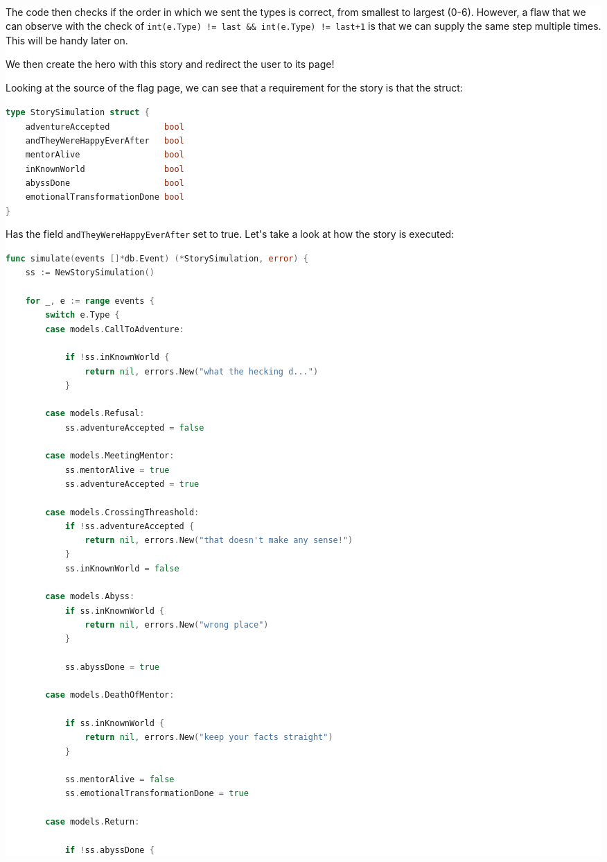 The code then checks if the order in which we sent the types is correct, from smallest to largest (0-6). However, a flaw that we can observe with the check of `int(e.Type) != last && int(e.Type) != last+1` is that we can supply the same step multiple times. This will be handy later on.

We then create the hero with this story and redirect the user to its page!

Looking at the source of the flag page, we can see that a requirement for the story is that the struct:
```go
type StorySimulation struct {
	adventureAccepted           bool
	andTheyWereHappyEverAfter   bool
	mentorAlive                 bool
	inKnownWorld                bool
	abyssDone                   bool
	emotionalTransformationDone bool
}
```

Has the field `andTheyWereHappyEverAfter` set to true. Let's take a look at how the story is executed:

```go
func simulate(events []*db.Event) (*StorySimulation, error) {
	ss := NewStorySimulation()

	for _, e := range events {
		switch e.Type {
		case models.CallToAdventure:

			if !ss.inKnownWorld {
				return nil, errors.New("what the hecking d...")
			}

		case models.Refusal:
			ss.adventureAccepted = false

		case models.MeetingMentor:
			ss.mentorAlive = true
			ss.adventureAccepted = true

		case models.CrossingThreashold:
			if !ss.adventureAccepted {
				return nil, errors.New("that doesn't make any sense!")
			}
			ss.inKnownWorld = false

		case models.Abyss:
			if ss.inKnownWorld {
				return nil, errors.New("wrong place")
			}

			ss.abyssDone = true

		case models.DeathOfMentor:

			if ss.inKnownWorld {
				return nil, errors.New("keep your facts straight")
			}

			ss.mentorAlive = false
			ss.emotionalTransformationDone = true

		case models.Return:

			if !ss.abyssDone {
```